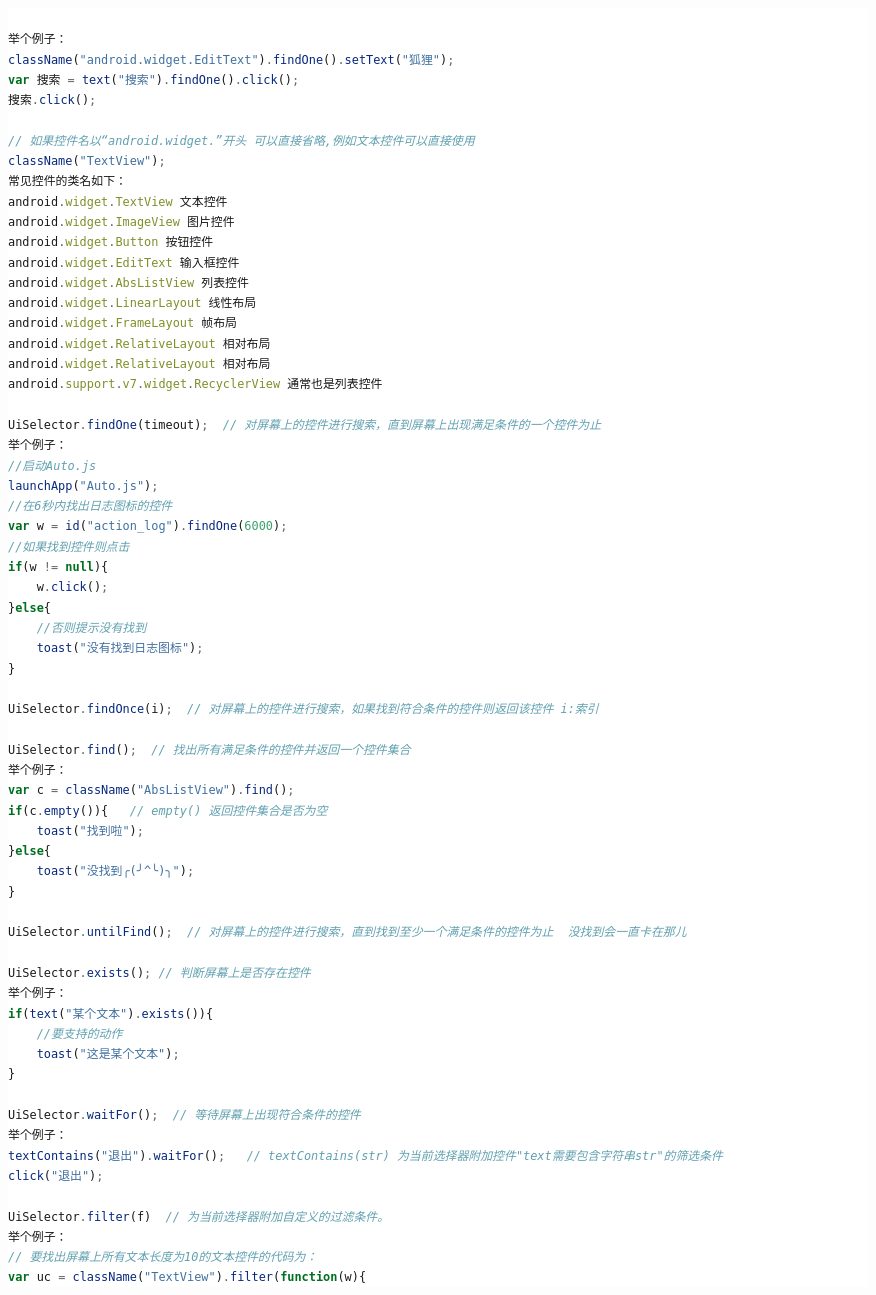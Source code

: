 ```javascript

举个例子：
className("android.widget.EditText").findOne().setText("狐狸");
var 搜索 = text("搜索").findOne().click();
搜索.click();

// 如果控件名以“android.widget.”开头 可以直接省略,例如文本控件可以直接使用
className("TextView"); 
常见控件的类名如下：
android.widget.TextView 文本控件
android.widget.ImageView 图片控件
android.widget.Button 按钮控件
android.widget.EditText 输入框控件
android.widget.AbsListView 列表控件
android.widget.LinearLayout 线性布局
android.widget.FrameLayout 帧布局
android.widget.RelativeLayout 相对布局
android.widget.RelativeLayout 相对布局
android.support.v7.widget.RecyclerView 通常也是列表控件

UiSelector.findOne(timeout);  // 对屏幕上的控件进行搜索，直到屏幕上出现满足条件的一个控件为止
举个例子：
//启动Auto.js
launchApp("Auto.js");
//在6秒内找出日志图标的控件
var w = id("action_log").findOne(6000);
//如果找到控件则点击
if(w != null){
    w.click();
}else{
    //否则提示没有找到
    toast("没有找到日志图标");
}

UiSelector.findOnce(i);  // 对屏幕上的控件进行搜索，如果找到符合条件的控件则返回该控件 i:索引

UiSelector.find();  // 找出所有满足条件的控件并返回一个控件集合
举个例子：
var c = className("AbsListView").find();
if(c.empty()){   // empty() 返回控件集合是否为空
    toast("找到啦");
}else{
    toast("没找到╭(╯^╰)╮");
}

UiSelector.untilFind();  // 对屏幕上的控件进行搜索，直到找到至少一个满足条件的控件为止  没找到会一直卡在那儿

UiSelector.exists(); // 判断屏幕上是否存在控件
举个例子：
if(text("某个文本").exists()){
    //要支持的动作
    toast("这是某个文本");
}

UiSelector.waitFor();  // 等待屏幕上出现符合条件的控件
举个例子：
textContains("退出").waitFor();   // textContains(str) 为当前选择器附加控件"text需要包含字符串str"的筛选条件
click("退出");

UiSelector.filter(f)  // 为当前选择器附加自定义的过滤条件。
举个例子：
// 要找出屏幕上所有文本长度为10的文本控件的代码为：
var uc = className("TextView").filter(function(w){
```